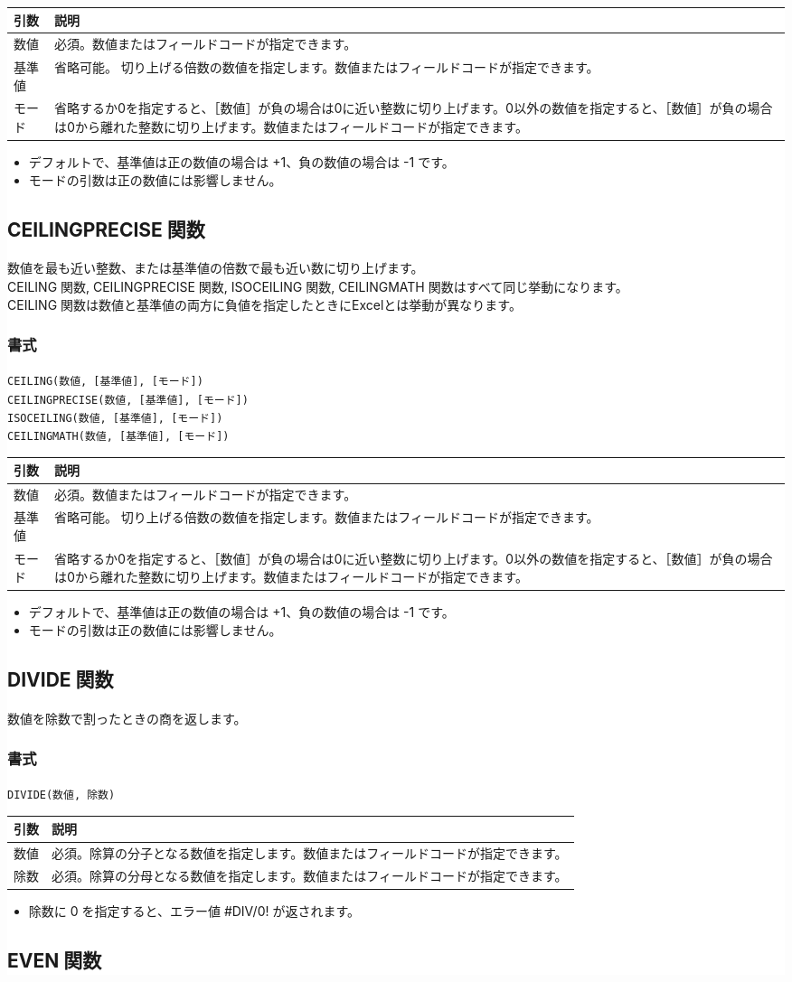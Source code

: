 | 引数       | 説明         |
|:-----------|:------------|
|数値        |必須。数値またはフィールドコードが指定できます。|
|基準値      |省略可能。 切り上げる倍数の数値を指定します。数値またはフィールドコードが指定できます。|
|モード      |省略するか0を指定すると、［数値］が負の場合は0に近い整数に切り上げます。0以外の数値を指定すると、［数値］が負の場合は0から離れた整数に切り上げます。数値またはフィールドコードが指定できます。|

* デフォルトで、基準値は正の数値の場合は +1、負の数値の場合は -1 です。
* モードの引数は正の数値には影響しません。

## CEILINGPRECISE 関数

数値を最も近い整数、または基準値の倍数で最も近い数に切り上げます。    
CEILING 関数, CEILINGPRECISE 関数, ISOCEILING 関数, CEILINGMATH 関数はすべて同じ挙動になります。    
CEILING 関数は数値と基準値の両方に負値を指定したときにExcelとは挙動が異なります。

### 書式

    CEILING(数値, [基準値], [モード])
    CEILINGPRECISE(数値, [基準値], [モード])
    ISOCEILING(数値, [基準値], [モード])
    CEILINGMATH(数値, [基準値], [モード])

| 引数       | 説明         |
|:-----------|:------------|
|数値        |必須。数値またはフィールドコードが指定できます。|
|基準値      |省略可能。 切り上げる倍数の数値を指定します。数値またはフィールドコードが指定できます。|
|モード      |省略するか0を指定すると、［数値］が負の場合は0に近い整数に切り上げます。0以外の数値を指定すると、［数値］が負の場合は0から離れた整数に切り上げます。数値またはフィールドコードが指定できます。|

* デフォルトで、基準値は正の数値の場合は +1、負の数値の場合は -1 です。
* モードの引数は正の数値には影響しません。

## DIVIDE 関数

数値を除数で割ったときの商を返します。

### 書式

    DIVIDE(数値, 除数)

| 引数       | 説明         |
|:-----------|:------------|
|数値        |必須。除算の分子となる数値を指定します。数値またはフィールドコードが指定できます。|
|除数        |必須。除算の分母となる数値を指定します。数値またはフィールドコードが指定できます。|

* 除数に 0 を指定すると、エラー値 #DIV/0! が返されます。


## EVEN 関数
